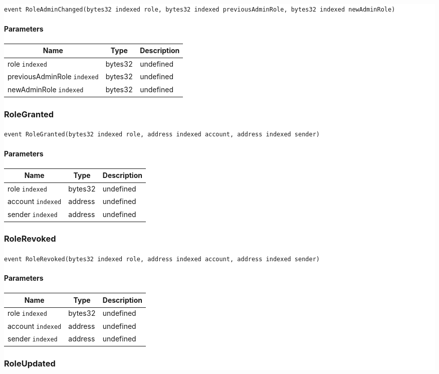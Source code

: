 ```solidity
event RoleAdminChanged(bytes32 indexed role, bytes32 indexed previousAdminRole, bytes32 indexed newAdminRole)
```





#### Parameters

| Name | Type | Description |
|---|---|---|
| role `indexed` | bytes32 | undefined |
| previousAdminRole `indexed` | bytes32 | undefined |
| newAdminRole `indexed` | bytes32 | undefined |

### RoleGranted

```solidity
event RoleGranted(bytes32 indexed role, address indexed account, address indexed sender)
```





#### Parameters

| Name | Type | Description |
|---|---|---|
| role `indexed` | bytes32 | undefined |
| account `indexed` | address | undefined |
| sender `indexed` | address | undefined |

### RoleRevoked

```solidity
event RoleRevoked(bytes32 indexed role, address indexed account, address indexed sender)
```





#### Parameters

| Name | Type | Description |
|---|---|---|
| role `indexed` | bytes32 | undefined |
| account `indexed` | address | undefined |
| sender `indexed` | address | undefined |

### RoleUpdated
